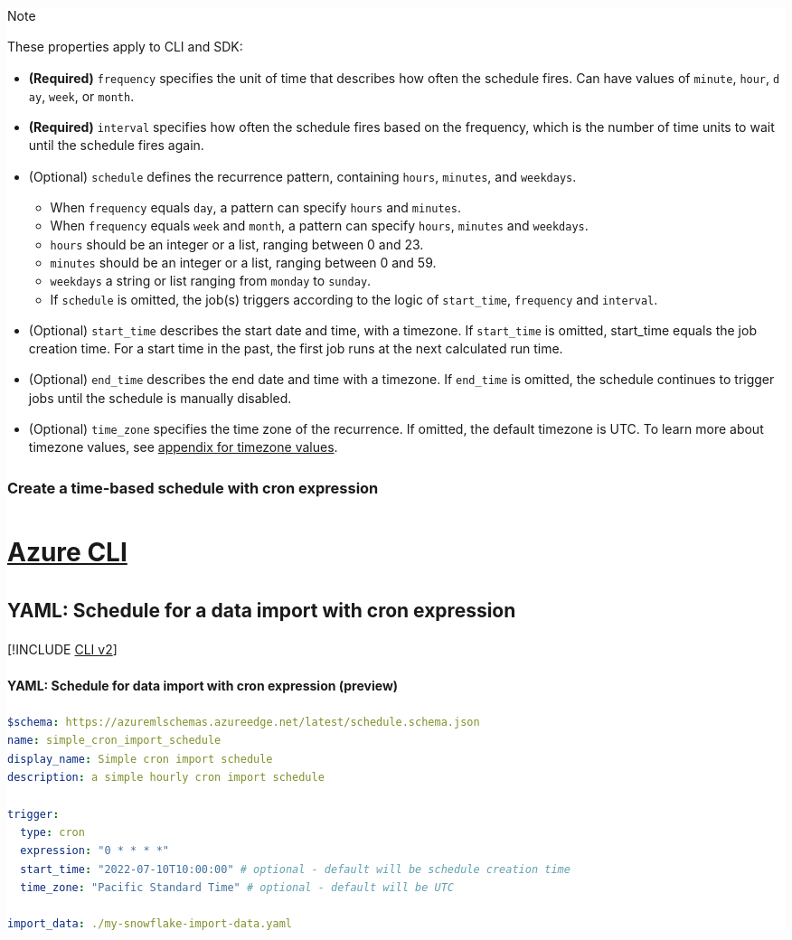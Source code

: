 > [!NOTE]
> These properties apply to CLI and SDK:

- **(Required)** `frequency` specifies the unit of time that describes how often the schedule fires. Can have values of `minute`, `hour`, `day`, `week`, or `month`.

- **(Required)** `interval` specifies how often the schedule fires based on the frequency, which is the number of time units to wait until the schedule fires again.

- (Optional) `schedule` defines the recurrence pattern, containing `hours`, `minutes`, and `weekdays`.
    - When `frequency` equals `day`, a pattern can specify `hours` and `minutes`.
    - When `frequency` equals `week` and `month`, a pattern can specify `hours`, `minutes` and `weekdays`.
    - `hours` should be an integer or a list, ranging between 0 and 23.
    - `minutes` should be an integer or a list, ranging between 0 and 59.
    - `weekdays` a string or list ranging from `monday` to `sunday`.
    - If `schedule` is omitted, the job(s) triggers according to the logic of `start_time`, `frequency` and `interval`.

- (Optional) `start_time` describes the start date and time, with a timezone. If `start_time` is omitted, start_time equals the job creation time. For a start time in the past, the first job runs at the next calculated run time.

- (Optional) `end_time` describes the end date and time with a timezone. If `end_time` is omitted, the schedule continues to trigger jobs until the schedule is manually disabled.

- (Optional) `time_zone` specifies the time zone of the recurrence. If omitted, the default timezone is UTC. To learn more about timezone values, see [appendix for timezone values](reference-yaml-schedule.md#appendix).

### Create a time-based schedule with cron expression

# [Azure CLI](#tab/cli)

## YAML: Schedule for a data import with cron expression

[!INCLUDE [CLI v2](includes/machine-learning-CLI-v2.md)]

#### YAML: Schedule for data import with cron expression (preview)
```yml
$schema: https://azuremlschemas.azureedge.net/latest/schedule.schema.json
name: simple_cron_import_schedule
display_name: Simple cron import schedule
description: a simple hourly cron import schedule

trigger:
  type: cron
  expression: "0 * * * *"
  start_time: "2022-07-10T10:00:00" # optional - default will be schedule creation time
  time_zone: "Pacific Standard Time" # optional - default will be UTC

import_data: ./my-snowflake-import-data.yaml
```
